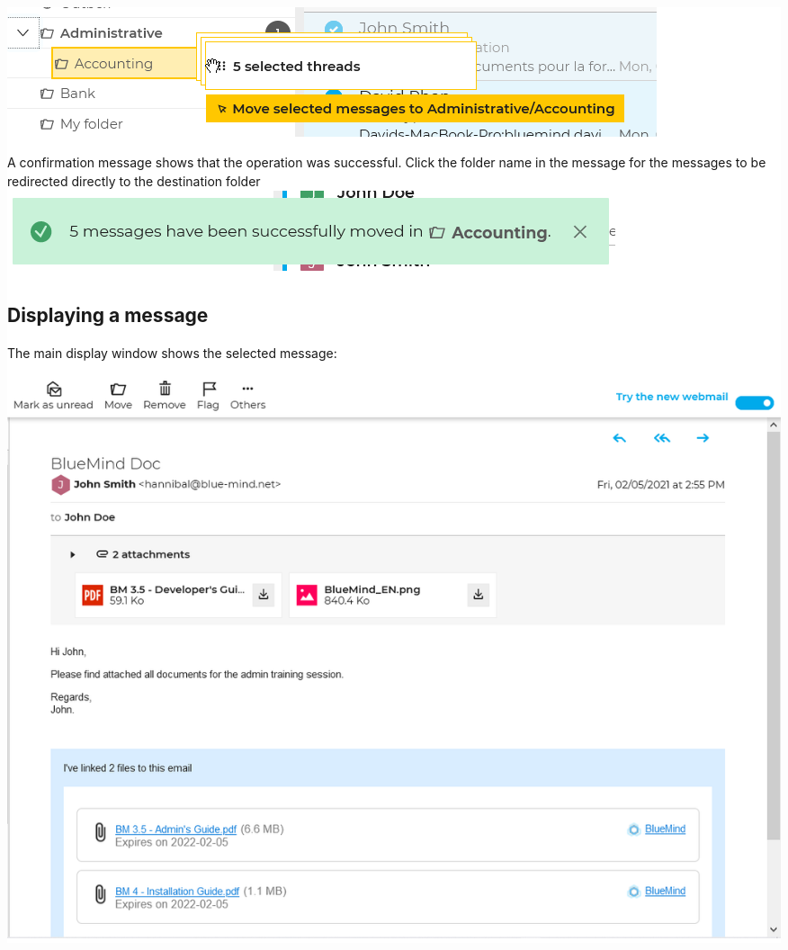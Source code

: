 ![](../../attachments/66096291/66099850.png)

A confirmation message shows that the operation was successful. Click the folder name in the message for the messages to be redirected directly to the destination folder
![](../../attachments/66096291/66099849.png)

## Displaying a message

The main display window shows the selected message:

![](../../attachments/66096291/66099848.png)
